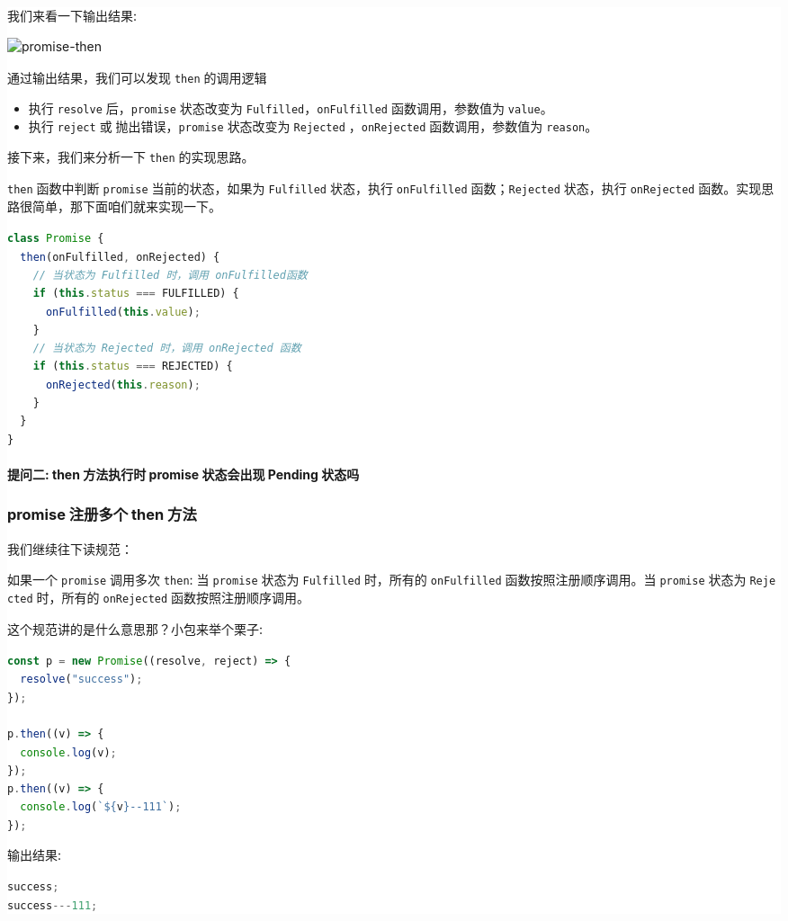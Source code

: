 我们来看一下输出结果:

![promise-then](https://files.mdnice.com/user/24727/9923a89b-d31b-4056-983e-9308ee9b843b.png)

通过输出结果，我们可以发现 `then` 的调用逻辑

- 执行 `resolve` 后，`promise` 状态改变为 `Fulfilled`，`onFulfilled` 函数调用，参数值为 `value`。
- 执行 `reject` 或 抛出错误，`promise` 状态改变为 `Rejected` ，`onRejected` 函数调用，参数值为 `reason`。

接下来，我们来分析一下 `then` 的实现思路。

`then` 函数中判断 `promise` 当前的状态，如果为 `Fulfilled` 状态，执行 `onFulfilled` 函数；`Rejected` 状态，执行 `onRejected` 函数。实现思路很简单，那下面咱们就来实现一下。

```js
class Promise {
  then(onFulfilled, onRejected) {
    // 当状态为 Fulfilled 时，调用 onFulfilled函数
    if (this.status === FULFILLED) {
      onFulfilled(this.value);
    }
    // 当状态为 Rejected 时，调用 onRejected 函数
    if (this.status === REJECTED) {
      onRejected(this.reason);
    }
  }
}
```

#### 提问二: then 方法执行时 promise 状态会出现 Pending 状态吗

### promise 注册多个 then 方法

我们继续往下读规范：

如果一个 `promise` 调用多次 `then`: 当 `promise` 状态为 `Fulfilled` 时，所有的 `onFulfilled` 函数按照注册顺序调用。当 `promise` 状态为 `Rejected` 时，所有的 `onRejected` 函数按照注册顺序调用。

这个规范讲的是什么意思那？小包来举个栗子:

```js
const p = new Promise((resolve, reject) => {
  resolve("success");
});

p.then((v) => {
  console.log(v);
});
p.then((v) => {
  console.log(`${v}--111`);
});
```

输出结果:

```js
success;
success---111;
```
